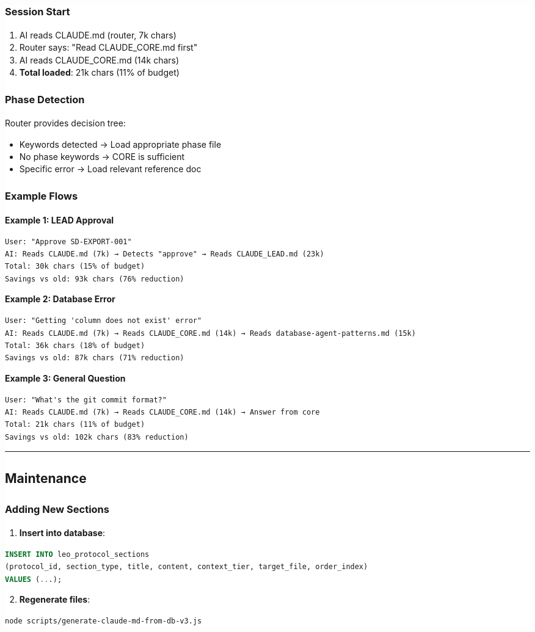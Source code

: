 ### Session Start

1. AI reads CLAUDE.md (router, 7k chars)
2. Router says: "Read CLAUDE_CORE.md first"
3. AI reads CLAUDE_CORE.md (14k chars)
4. **Total loaded**: 21k chars (11% of budget)

### Phase Detection

Router provides decision tree:
- Keywords detected → Load appropriate phase file
- No phase keywords → CORE is sufficient
- Specific error → Load relevant reference doc

### Example Flows

**Example 1: LEAD Approval**
```
User: "Approve SD-EXPORT-001"
AI: Reads CLAUDE.md (7k) → Detects "approve" → Reads CLAUDE_LEAD.md (23k)
Total: 30k chars (15% of budget)
Savings vs old: 93k chars (76% reduction)
```

**Example 2: Database Error**
```
User: "Getting 'column does not exist' error"
AI: Reads CLAUDE.md (7k) → Reads CLAUDE_CORE.md (14k) → Reads database-agent-patterns.md (15k)
Total: 36k chars (18% of budget)
Savings vs old: 87k chars (71% reduction)
```

**Example 3: General Question**
```
User: "What's the git commit format?"
AI: Reads CLAUDE.md (7k) → Reads CLAUDE_CORE.md (14k) → Answer from core
Total: 21k chars (11% of budget)
Savings vs old: 102k chars (83% reduction)
```

---

## Maintenance

### Adding New Sections

1. **Insert into database**:
```sql
INSERT INTO leo_protocol_sections
(protocol_id, section_type, title, content, context_tier, target_file, order_index)
VALUES (...);
```

2. **Regenerate files**:
```bash
node scripts/generate-claude-md-from-db-v3.js
```
